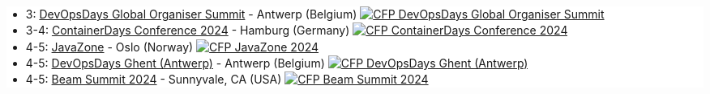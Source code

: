 * 3: [DevOpsDays Global Organiser Summit](https://devopsdays.org/events/2024-organiser-summit/welcome/) - Antwerp (Belgium) <a href="https://talks.devopsdays.org/organiser-summit-2024/cfp"><img alt="CFP DevOpsDays Global Organiser Summit" src="https://img.shields.io/static/v1?label=CFP&message=until%2001-May-2024&color=red"></a>
* 3-4: [ContainerDays Conference 2024](https://www.containerdays.io/containerdays-conference-2024/) - Hamburg (Germany) <a href="https://sessionize.com/CDS-conference-2024/"><img alt="CFP ContainerDays Conference 2024" src="https://img.shields.io/static/v1?label=CFP&message=until%2031-March-2024&color=red"></a>
* 4-5: [JavaZone](https://2024.javazone.no/) - Oslo (Norway) <a href="https://2024.javazone.no/speakers"><img alt="CFP JavaZone 2024" src="https://img.shields.io/static/v1?label=CFP&message=until%2008-April-2024&color=red"></a>
* 4-5: [DevOpsDays Ghent (Antwerp)](https://devopsdays.org/events/2024-ghent) - Antwerp (Belgium) <a href="https://talks.devopsdays.org/devopsdays-ghent-2024/cfp"><img alt="CFP DevOpsDays Ghent (Antwerp)" src="https://img.shields.io/static/v1?label=CFP&message=until%2001-May-2024&color=red"></a>
* 4-5: [Beam Summit 2024](https://beamsummit.org/) - Sunnyvale, CA (USA) <a href="https://sessionize.com/beam-summit-2024/"><img alt="CFP Beam Summit 2024" src="https://img.shields.io/static/v1?label=CFP&message=until%2029-May-2024&color=green"></a>

